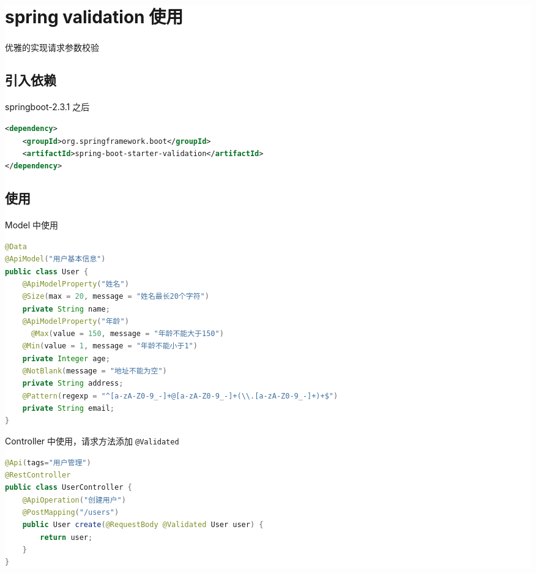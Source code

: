 # spring validation 使用



优雅的实现请求参数校验



## 引入依赖

springboot-2.3.1 之后

```xml
<dependency>
    <groupId>org.springframework.boot</groupId>
    <artifactId>spring-boot-starter-validation</artifactId>
</dependency>
```



## 使用

Model 中使用

```java
@Data
@ApiModel("用户基本信息")
public class User {
    @ApiModelProperty("姓名")
    @Size(max = 20, message = "姓名最长20个字符")
    private String name;
    @ApiModelProperty("年龄")
	  @Max(value = 150, message = "年龄不能大于150")
    @Min(value = 1, message = "年龄不能小于1")
    private Integer age;
    @NotBlank(message = "地址不能为空")
    private String address;
    @Pattern(regexp = "^[a-zA-Z0-9_-]+@[a-zA-Z0-9_-]+(\\.[a-zA-Z0-9_-]+)+$")
    private String email;
}
```

Controller 中使用，请求方法添加 `@Validated`

```java
@Api(tags="用户管理")
@RestController
public class UserController {
    @ApiOperation("创建用户")
    @PostMapping("/users")
    public User create(@RequestBody @Validated User user) {
        return user;
    }
}
```
